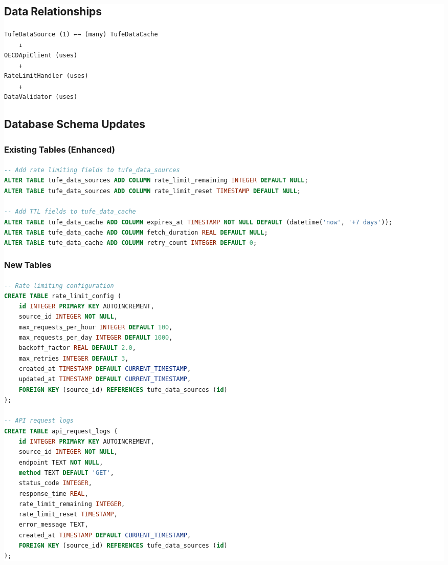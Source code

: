 ## Data Relationships

```
TufeDataSource (1) ←→ (many) TufeDataCache
    ↓
OECDApiClient (uses)
    ↓
RateLimitHandler (uses)
    ↓
DataValidator (uses)
```

## Database Schema Updates

### Existing Tables (Enhanced)
```sql
-- Add rate limiting fields to tufe_data_sources
ALTER TABLE tufe_data_sources ADD COLUMN rate_limit_remaining INTEGER DEFAULT NULL;
ALTER TABLE tufe_data_sources ADD COLUMN rate_limit_reset TIMESTAMP DEFAULT NULL;

-- Add TTL fields to tufe_data_cache
ALTER TABLE tufe_data_cache ADD COLUMN expires_at TIMESTAMP NOT NULL DEFAULT (datetime('now', '+7 days'));
ALTER TABLE tufe_data_cache ADD COLUMN fetch_duration REAL DEFAULT NULL;
ALTER TABLE tufe_data_cache ADD COLUMN retry_count INTEGER DEFAULT 0;
```

### New Tables
```sql
-- Rate limiting configuration
CREATE TABLE rate_limit_config (
    id INTEGER PRIMARY KEY AUTOINCREMENT,
    source_id INTEGER NOT NULL,
    max_requests_per_hour INTEGER DEFAULT 100,
    max_requests_per_day INTEGER DEFAULT 1000,
    backoff_factor REAL DEFAULT 2.0,
    max_retries INTEGER DEFAULT 3,
    created_at TIMESTAMP DEFAULT CURRENT_TIMESTAMP,
    updated_at TIMESTAMP DEFAULT CURRENT_TIMESTAMP,
    FOREIGN KEY (source_id) REFERENCES tufe_data_sources (id)
);

-- API request logs
CREATE TABLE api_request_logs (
    id INTEGER PRIMARY KEY AUTOINCREMENT,
    source_id INTEGER NOT NULL,
    endpoint TEXT NOT NULL,
    method TEXT DEFAULT 'GET',
    status_code INTEGER,
    response_time REAL,
    rate_limit_remaining INTEGER,
    rate_limit_reset TIMESTAMP,
    error_message TEXT,
    created_at TIMESTAMP DEFAULT CURRENT_TIMESTAMP,
    FOREIGN KEY (source_id) REFERENCES tufe_data_sources (id)
);
```
